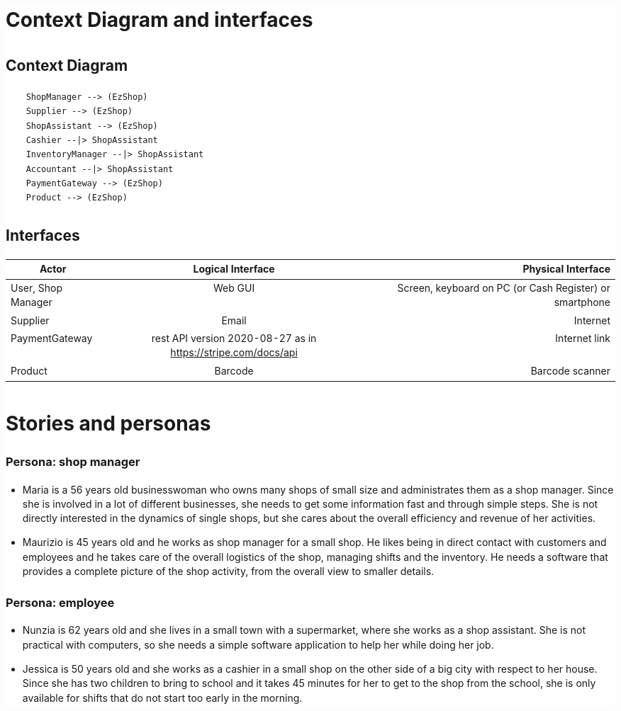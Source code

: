 # Context Diagram and interfaces

## Context Diagram

```plantuml
	ShopManager --> (EzShop)
	Supplier --> (EzShop)
	ShopAssistant --> (EzShop)
	Cashier --|> ShopAssistant
	InventoryManager --|> ShopAssistant
	Accountant --|> ShopAssistant
	PaymentGateway --> (EzShop)
	Product --> (EzShop)
```

## Interfaces

| Actor | Logical Interface | Physical Interface  |
| ------------- |:-------------:| -----:|
|   User, Shop Manager  | Web GUI | Screen, keyboard on PC (or Cash Register) or smartphone |
|   Supplier  | Email | Internet |
|   PaymentGateway  | rest API version 2020-08-27 as in https://stripe.com/docs/api | Internet link |
|   Product  | Barcode | Barcode scanner |

# Stories and personas

### Persona: shop manager

- Maria is a 56 years old businesswoman who owns many shops of small size and administrates them as a shop manager. Since she is involved in a lot of different businesses, she needs to get some information fast and through simple steps. She is not directly interested in the dynamics of single shops, but she cares about the overall efficiency and revenue of her activities.

- Maurizio is 45 years old and he works as shop manager for a small shop. He likes being in direct contact with customers and employees and he takes care of the overall logistics of the shop, managing shifts and the inventory. He needs a software that provides a complete picture of the shop activity, from the overall view to smaller details.

### Persona: employee

- Nunzia is 62 years old and she lives in a small town with a supermarket, where she works as a shop assistant. She is not practical with computers, so she needs a simple software application to help her while doing her job.

- Jessica is 50 years old and she works as a cashier in a small shop on the other side of a big city with respect to her house. Since she has two children to bring to school and it takes 45 minutes for her to get to the shop from the school, she is only available for shifts that do not start too early in the morning.  
